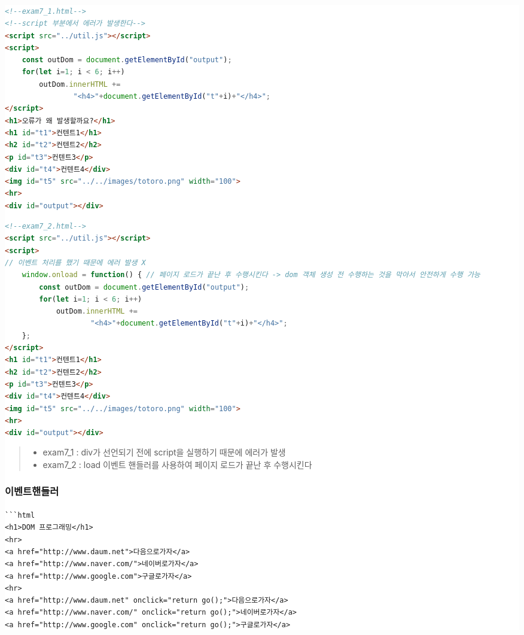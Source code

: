 ```html
<!--exam7_1.html-->
<!--script 부분에서 에러가 발생한다-->
<script src="../util.js"></script>
<script>
   	const outDom = document.getElementById("output");
   	for(let i=1; i < 6; i++)
		outDom.innerHTML +=
			    "<h4>"+document.getElementById("t"+i)+"</h4>";
</script>
<h1>오류가 왜 발생할까요?</h1>
<h1 id="t1">컨텐트1</h1>
<h2 id="t2">컨텐트2</h2>
<p id="t3">컨텐트3</p>
<div id="t4">컨텐트4</div>
<img id="t5" src="../../images/totoro.png" width="100">
<hr>
<div id="output"></div>
```

```html
<!--exam7_2.html-->
<script src="../util.js"></script>
<script>
// 이벤트 처리를 했기 때문에 에러 발생 X
    window.onload = function() { // 페이지 로드가 끝난 후 수행시킨다 -> dom 객체 생성 전 수행하는 것을 막아서 안전하게 수행 가능
    	const outDom = document.getElementById("output");
    	for(let i=1; i < 6; i++)
			outDom.innerHTML +=
				    "<h4>"+document.getElementById("t"+i)+"</h4>";
    };
</script>
<h1 id="t1">컨텐트1</h1>
<h2 id="t2">컨텐트2</h2>
<p id="t3">컨텐트3</p>
<div id="t4">컨텐트4</div>
<img id="t5" src="../../images/totoro.png" width="100">
<hr>
<div id="output"></div>
```
> - exam7_1 : div가 선언되기 전에 script을 실행하기 때문에 에러가 발생  
> - exam7_2 : load 이벤트 핸들러를 사용하여 페이지 로드가 끝난 후 수행시킨다

### 이벤트핸들러
    ```html
    <h1>DOM 프로그래밍</h1>
    <hr>
    <a href="http://www.daum.net">다음으로가자</a>
    <a href="http://www.naver.com/">네이버로가자</a>
    <a href="http://www.google.com">구글로가자</a>
    <hr>
    <a href="http://www.daum.net" onclick="return go();">다음으로가자</a>
    <a href="http://www.naver.com/" onclick="return go();">네이버로가자</a>
    <a href="http://www.google.com" onclick="return go();">구글로가자</a>
